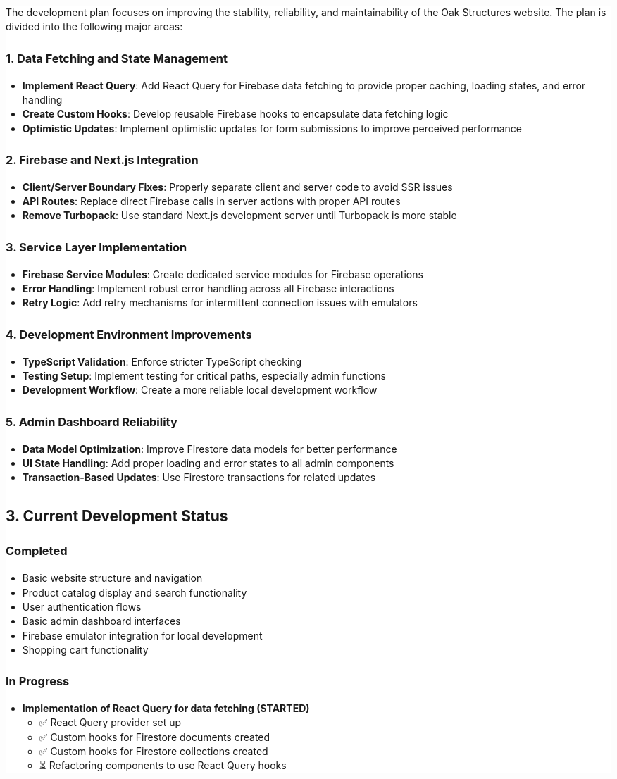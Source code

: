 The development plan focuses on improving the stability, reliability, and maintainability of the Oak Structures website. The plan is divided into the following major areas:

### 1. Data Fetching and State Management

- **Implement React Query**: Add React Query for Firebase data fetching to provide proper caching, loading states, and error handling
- **Create Custom Hooks**: Develop reusable Firebase hooks to encapsulate data fetching logic
- **Optimistic Updates**: Implement optimistic updates for form submissions to improve perceived performance

### 2. Firebase and Next.js Integration

- **Client/Server Boundary Fixes**: Properly separate client and server code to avoid SSR issues
- **API Routes**: Replace direct Firebase calls in server actions with proper API routes
- **Remove Turbopack**: Use standard Next.js development server until Turbopack is more stable

### 3. Service Layer Implementation

- **Firebase Service Modules**: Create dedicated service modules for Firebase operations
- **Error Handling**: Implement robust error handling across all Firebase interactions
- **Retry Logic**: Add retry mechanisms for intermittent connection issues with emulators

### 4. Development Environment Improvements

- **TypeScript Validation**: Enforce stricter TypeScript checking
- **Testing Setup**: Implement testing for critical paths, especially admin functions
- **Development Workflow**: Create a more reliable local development workflow

### 5. Admin Dashboard Reliability

- **Data Model Optimization**: Improve Firestore data models for better performance
- **UI State Handling**: Add proper loading and error states to all admin components
- **Transaction-Based Updates**: Use Firestore transactions for related updates

## 3. Current Development Status

### Completed

- Basic website structure and navigation
- Product catalog display and search functionality
- User authentication flows
- Basic admin dashboard interfaces
- Firebase emulator integration for local development
- Shopping cart functionality

### In Progress

- **Implementation of React Query for data fetching (STARTED)**
  - ✅ React Query provider set up
  - ✅ Custom hooks for Firestore documents created
  - ✅ Custom hooks for Firestore collections created
  - ⏳ Refactoring components to use React Query hooks
  